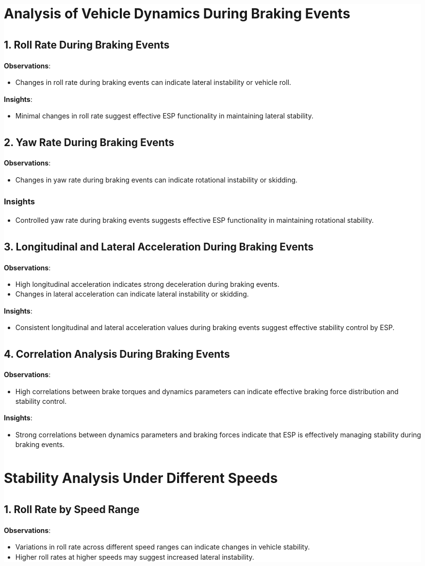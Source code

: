 # Analysis of Vehicle Dynamics During Braking Events

## 1. Roll Rate During Braking Events

**Observations**:
- Changes in roll rate during braking events can indicate lateral instability or vehicle roll.

**Insights**:
- Minimal changes in roll rate suggest effective ESP functionality in maintaining lateral stability.

## 2. Yaw Rate During Braking Events

**Observations**:
- Changes in yaw rate during braking events can indicate rotational instability or skidding.

### Insights
- Controlled yaw rate during braking events suggests effective ESP functionality in maintaining rotational stability.

## 3. Longitudinal and Lateral Acceleration During Braking Events

**Observations**:
- High longitudinal acceleration indicates strong deceleration during braking events.
- Changes in lateral acceleration can indicate lateral instability or skidding.

**Insights**:
- Consistent longitudinal and lateral acceleration values during braking events suggest effective stability control by ESP.

## 4. Correlation Analysis During Braking Events

**Observations**:
- High correlations between brake torques and dynamics parameters can indicate effective braking force distribution and stability control.

**Insights**:
- Strong correlations between dynamics parameters and braking forces indicate that ESP is effectively managing stability during braking events.

# Stability Analysis Under Different Speeds

## 1. Roll Rate by Speed Range

**Observations**:
- Variations in roll rate across different speed ranges can indicate changes in vehicle stability.
- Higher roll rates at higher speeds may suggest increased lateral instability.
